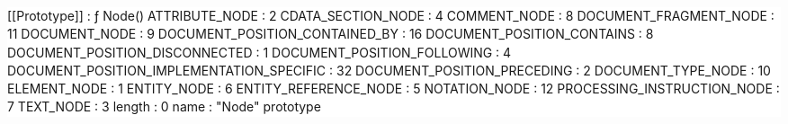 [[Prototype]]
: 
ƒ Node()
ATTRIBUTE_NODE
: 
2
CDATA_SECTION_NODE
: 
4
COMMENT_NODE
: 
8
DOCUMENT_FRAGMENT_NODE
: 
11
DOCUMENT_NODE
: 
9
DOCUMENT_POSITION_CONTAINED_BY
: 
16
DOCUMENT_POSITION_CONTAINS
: 
8
DOCUMENT_POSITION_DISCONNECTED
: 
1
DOCUMENT_POSITION_FOLLOWING
: 
4
DOCUMENT_POSITION_IMPLEMENTATION_SPECIFIC
: 
32
DOCUMENT_POSITION_PRECEDING
: 
2
DOCUMENT_TYPE_NODE
: 
10
ELEMENT_NODE
: 
1
ENTITY_NODE
: 
6
ENTITY_REFERENCE_NODE
: 
5
NOTATION_NODE
: 
12
PROCESSING_INSTRUCTION_NODE
: 
7
TEXT_NODE
: 
3
length
: 
0
name
: 
"Node"
prototype